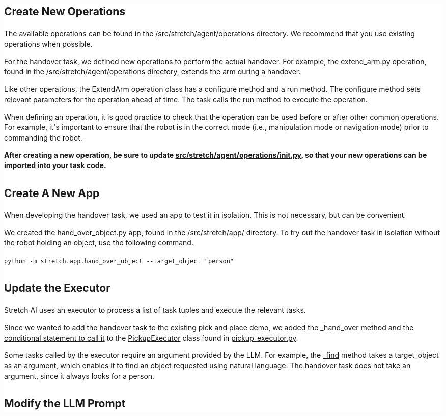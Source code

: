 ## Create New Operations

The available operations can be found in the [/src/stretch/agent/operations](../src/stretch/agent/operations) directory. We recommend that you use existing operations when possible. 

For the handover task, we defined new operations to perform the actual handover. For example, the [extend_arm.py](../src/stretch/agent/operations/extend_arm.py) operation, found in the [/src/stretch/agent/operations](../src/stretch/agent/operations) directory, extends the arm during a handover.

Like other operations, the ExtendArm operation class has a configure method and a run method. The configure method sets relevant parameters for the operation ahead of time. The task calls the run method to execute the operation. 

When defining an operation, it is good practice to check that the operation can be used before or after other common operations. For example, it's important to ensure that the robot is in the correct mode (i.e., manipulation mode or navigation mode) prior to commanding the robot. 

**After creating a new operation, be sure to update [src/stretch/agent/operations/__init__.py](../src/stretch/agent/operations/__init__.py), so that your new operations can be imported into your task code.** 

## Create A New App

When developing the handover task, we used an app to test it in isolation. This is not necessary, but can be convenient. 

We created the [hand_over_object.py](../src/stretch/app/hand_over_object.py) app, found in the [/src/stretch/app/](../src/stretch/app) directory. To try out the handover task in isolation without the robot holding an object, use the following command.

```
python -m stretch.app.hand_over_object --target_object "person"
```

## Update the Executor

Stretch AI uses an executor to process a list of task tuples and execute the relevant tasks. 

Since we wanted to add the handover task to the existing pick and place demo, we added the [_hand_over](https://github.com/hello-robot/stretch_ai/blob/64c718773bad384599752ce6f52e6add9013b92d/src/stretch/agent/task/pickup/pickup_executor.py#L172) method and the [conditional statement to call it](https://github.com/hello-robot/stretch_ai/blob/64c718773bad384599752ce6f52e6add9013b92d/src/stretch/agent/task/pickup/pickup_executor.py#L246) to the [PickupExecutor](https://github.com/hello-robot/stretch_ai/blob/64c718773bad384599752ce6f52e6add9013b92d/src/stretch/agent/task/pickup/pickup_executor.py#L27) class found in [pickup_executor.py](../src/stretch/agent/task/pickup/pickup_executor.py).

Some tasks called by the executor require an argument provided by the LLM. For example, the [_find](https://github.com/hello-robot/stretch_ai/blob/64c718773bad384599752ce6f52e6add9013b92d/src/stretch/agent/task/pickup/pickup_executor.py#L147) method takes a target_object as an argument, which enables it to find an object requested using natural language. The handover task does not take an argument, since it always looks for a person.

## Modify the LLM Prompt
 